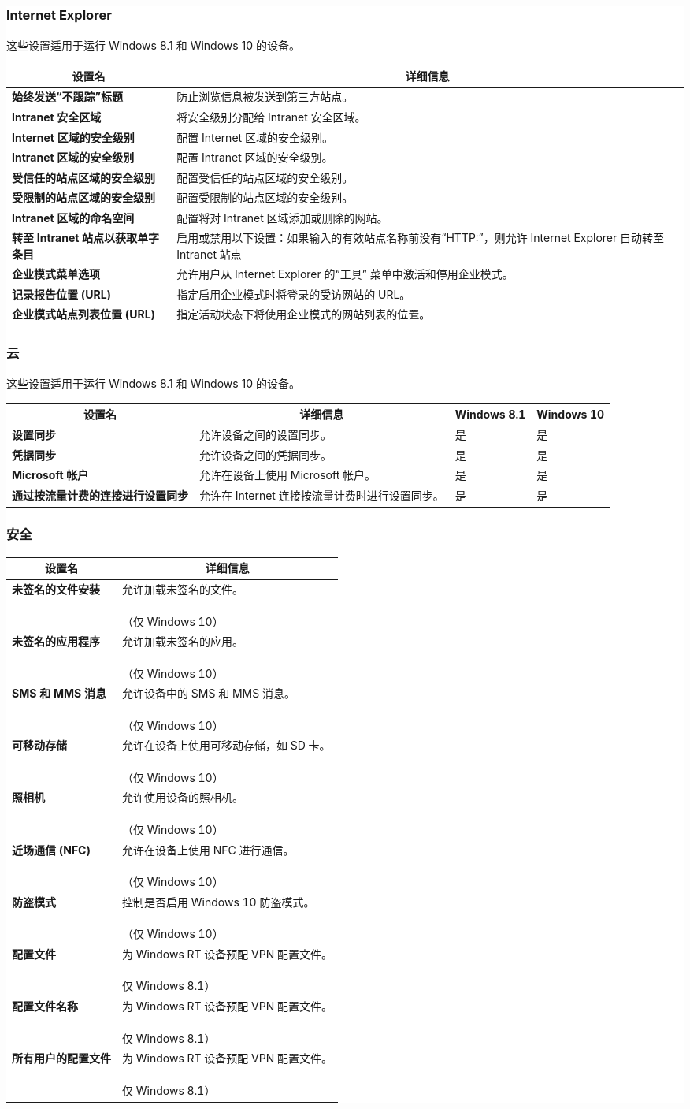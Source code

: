###  <a name="BKMK_IE"></a> Internet Explorer  
 这些设置适用于运行 Windows 8.1 和 Windows 10 的设备。  
  
|设置名|详细信息|  
|------------------|-------------|  
|**始终发送“不跟踪”标题**|防止浏览信息被发送到第三方站点。|  
|**Intranet 安全区域**|将安全级别分配给 Intranet 安全区域。|  
|**Internet 区域的安全级别**|配置 Internet 区域的安全级别。|  
|**Intranet 区域的安全级别**|配置 Intranet 区域的安全级别。|  
|**受信任的站点区域的安全级别**|配置受信任的站点区域的安全级别。|  
|**受限制的站点区域的安全级别**|配置受限制的站点区域的安全级别。|  
|**Intranet 区域的命名空间**|配置将对 Intranet 区域添加或删除的网站。|  
|**转至 Intranet 站点以获取单字条目**|启用或禁用以下设置：如果输入的有效站点名称前没有“HTTP:”，则允许 Internet Explorer 自动转至 Intranet 站点|  
|**企业模式菜单选项**|允许用户从 Internet Explorer 的“工具”  菜单中激活和停用企业模式。|  
|**记录报告位置 (URL)**|指定启用企业模式时将登录的受访网站的 URL。|  
|**企业模式站点列表位置 (URL)**|指定活动状态下将使用企业模式的网站列表的位置。|  
  
###  <a name="BKMK_Cloud"></a> 云  
 这些设置适用于运行 Windows 8.1 和 Windows 10 的设备。  
  
|设置名|详细信息|Windows 8.1|Windows 10|  
|------------------|-------------|-----------------|----------------|  
|**设置同步**|允许设备之间的设置同步。|是|是|  
|**凭据同步**|允许设备之间的凭据同步。|是|是|  
|**Microsoft 帐户**|允许在设备上使用 Microsoft 帐户。|是|是|  
|**通过按流量计费的连接进行设置同步**|允许在 Internet 连接按流量计费时进行设置同步。|是|是|  
  
###  <a name="BKMK_Security"></a> 安全  
  
|设置名|详细信息|  
|------------------|-------------|  
|**未签名的文件安装**|允许加载未签名的文件。<br /><br /> （仅 Windows 10）|  
|**未签名的应用程序**|允许加载未签名的应用。<br /><br /> （仅 Windows 10）|  
|**SMS 和 MMS 消息**|允许设备中的 SMS 和 MMS 消息。<br /><br /> （仅 Windows 10）|  
|**可移动存储**|允许在设备上使用可移动存储，如 SD 卡。<br /><br /> （仅 Windows 10）|  
|**照相机**|允许使用设备的照相机。<br /><br /> （仅 Windows 10）|  
|**近场通信 (NFC)**|允许在设备上使用 NFC 进行通信。<br /><br /> （仅 Windows 10）|  
|**防盗模式**|控制是否启用 Windows 10 防盗模式。<br /><br /> （仅 Windows 10）|  
|**配置文件**|为 Windows RT 设备预配 VPN 配置文件。<br /><br /> 仅 Windows 8.1）|  
|**配置文件名称**|为 Windows RT 设备预配 VPN 配置文件。<br /><br /> 仅 Windows 8.1）|  
|**所有用户的配置文件**|为 Windows RT 设备预配 VPN 配置文件。<br /><br /> 仅 Windows 8.1）|  
  